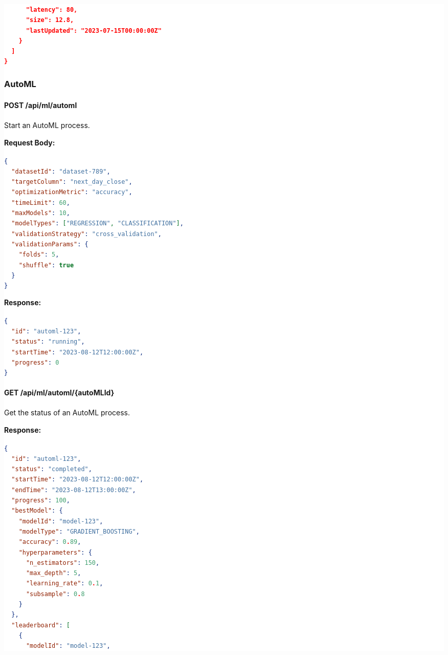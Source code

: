 ```json
      "latency": 80,
      "size": 12.8,
      "lastUpdated": "2023-07-15T00:00:00Z"
    }
  ]
}
```

### AutoML

#### POST /api/ml/automl
Start an AutoML process.

**Request Body:**
```json
{
  "datasetId": "dataset-789",
  "targetColumn": "next_day_close",
  "optimizationMetric": "accuracy",
  "timeLimit": 60,
  "maxModels": 10,
  "modelTypes": ["REGRESSION", "CLASSIFICATION"],
  "validationStrategy": "cross_validation",
  "validationParams": {
    "folds": 5,
    "shuffle": true
  }
}
```

**Response:**
```json
{
  "id": "automl-123",
  "status": "running",
  "startTime": "2023-08-12T12:00:00Z",
  "progress": 0
}
```

#### GET /api/ml/automl/{autoMLId}
Get the status of an AutoML process.

**Response:**
```json
{
  "id": "automl-123",
  "status": "completed",
  "startTime": "2023-08-12T12:00:00Z",
  "endTime": "2023-08-12T13:00:00Z",
  "progress": 100,
  "bestModel": {
    "modelId": "model-123",
    "modelType": "GRADIENT_BOOSTING",
    "accuracy": 0.89,
    "hyperparameters": {
      "n_estimators": 150,
      "max_depth": 5,
      "learning_rate": 0.1,
      "subsample": 0.8
    }
  },
  "leaderboard": [
    {
      "modelId": "model-123",
```